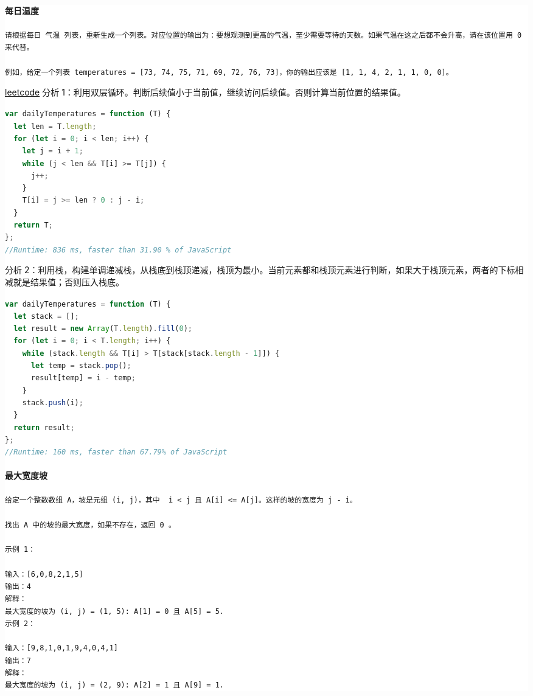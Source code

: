 #### 每日温度

```
请根据每日 气温 列表，重新生成一个列表。对应位置的输出为：要想观测到更高的气温，至少需要等待的天数。如果气温在这之后都不会升高，请在该位置用 0 来代替。

例如，给定一个列表 temperatures = [73, 74, 75, 71, 69, 72, 76, 73]，你的输出应该是 [1, 1, 4, 2, 1, 1, 0, 0]。
```

[leetcode](https://leetcode-cn.com/problems/daily-temperatures)
分析 1：利用双层循环。判断后续值小于当前值，继续访问后续值。否则计算当前位置的结果值。

```js
var dailyTemperatures = function (T) {
  let len = T.length;
  for (let i = 0; i < len; i++) {
    let j = i + 1;
    while (j < len && T[i] >= T[j]) {
      j++;
    }
    T[i] = j >= len ? 0 : j - i;
  }
  return T;
};
//Runtime: 836 ms, faster than 31.90 % of JavaScript
```

分析 2：利用栈，构建单调递减栈，从栈底到栈顶递减，栈顶为最小。当前元素都和栈顶元素进行判断，如果大于栈顶元素，两者的下标相减就是结果值；否则压入栈底。

```js
var dailyTemperatures = function (T) {
  let stack = [];
  let result = new Array(T.length).fill(0);
  for (let i = 0; i < T.length; i++) {
    while (stack.length && T[i] > T[stack[stack.length - 1]]) {
      let temp = stack.pop();
      result[temp] = i - temp;
    }
    stack.push(i);
  }
  return result;
};
//Runtime: 160 ms, faster than 67.79% of JavaScript
```

#### 最大宽度坡

```
给定一个整数数组 A，坡是元组 (i, j)，其中  i < j 且 A[i] <= A[j]。这样的坡的宽度为 j - i。

找出 A 中的坡的最大宽度，如果不存在，返回 0 。

示例 1：

输入：[6,0,8,2,1,5]
输出：4
解释：
最大宽度的坡为 (i, j) = (1, 5): A[1] = 0 且 A[5] = 5.
示例 2：

输入：[9,8,1,0,1,9,4,0,4,1]
输出：7
解释：
最大宽度的坡为 (i, j) = (2, 9): A[2] = 1 且 A[9] = 1.
```
